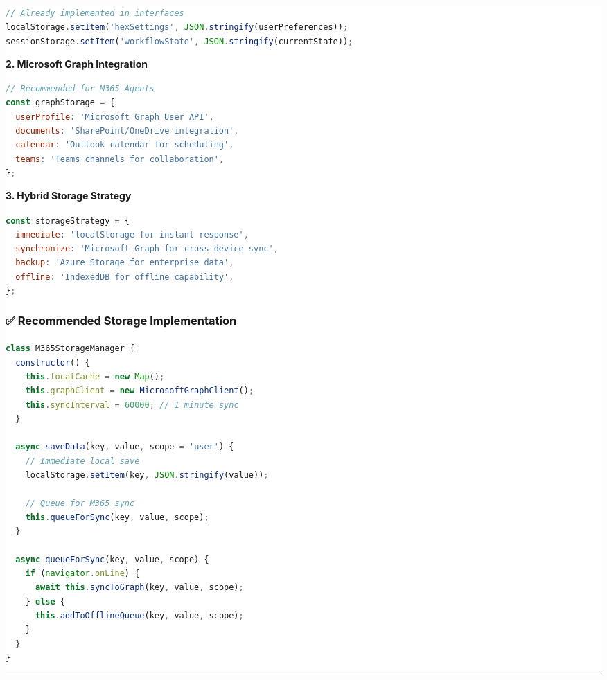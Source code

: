 ```javascript
// Already implemented in interfaces
localStorage.setItem('hexSettings', JSON.stringify(userPreferences));
sessionStorage.setItem('workflowState', JSON.stringify(currentState));
```

**2. Microsoft Graph Integration**

```javascript
// Recommended for M365 Agents
const graphStorage = {
  userProfile: 'Microsoft Graph User API',
  documents: 'SharePoint/OneDrive integration',
  calendar: 'Outlook calendar for scheduling',
  teams: 'Teams channels for collaboration',
};
```

**3. Hybrid Storage Strategy**

```javascript
const storageStrategy = {
  immediate: 'localStorage for instant response',
  synchronize: 'Microsoft Graph for cross-device sync',
  backup: 'Azure Storage for enterprise data',
  offline: 'IndexedDB for offline capability',
};
```

### **✅ Recommended Storage Implementation**

```javascript
class M365StorageManager {
  constructor() {
    this.localCache = new Map();
    this.graphClient = new MicrosoftGraphClient();
    this.syncInterval = 60000; // 1 minute sync
  }

  async saveData(key, value, scope = 'user') {
    // Immediate local save
    localStorage.setItem(key, JSON.stringify(value));

    // Queue for M365 sync
    this.queueForSync(key, value, scope);
  }

  async queueForSync(key, value, scope) {
    if (navigator.onLine) {
      await this.syncToGraph(key, value, scope);
    } else {
      this.addToOfflineQueue(key, value, scope);
    }
  }
}
```

---